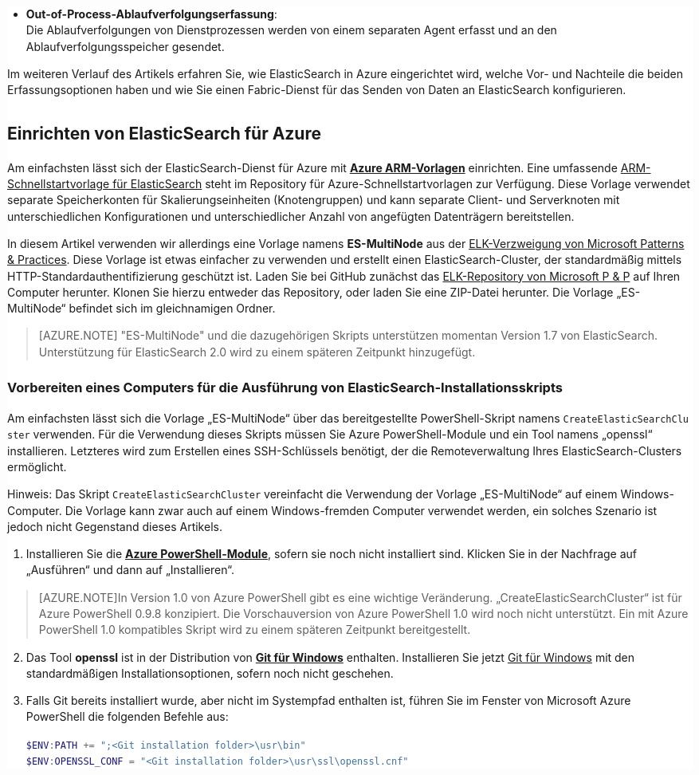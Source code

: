 + **Out-of-Process-Ablaufverfolgungserfassung**:  
Die Ablaufverfolgungen von Dienstprozessen werden von einem separaten Agent erfasst und an den Ablaufverfolgungsspeicher gesendet.

Im weiteren Verlauf des Artikels erfahren Sie, wie ElasticSearch in Azure eingerichtet wird, welche Vor- und Nachteile die beiden Erfassungsoptionen haben und wie Sie einen Fabric-Dienst für das Senden von Daten an ElasticSearch konfigurieren.


## Einrichten von ElasticSearch für Azure
Am einfachsten lässt sich der ElasticSearch-Dienst für Azure mit [**Azure ARM-Vorlagen**](../resource-group-overview.md) einrichten. Eine umfassende [ARM-Schnellstartvorlage für ElasticSearch](https://github.com/Azure/azure-quickstart-templates/tree/master/elasticsearch) steht im Repository für Azure-Schnellstartvorlagen zur Verfügung. Diese Vorlage verwendet separate Speicherkonten für Skalierungseinheiten (Knotengruppen) und kann separate Client- und Serverknoten mit unterschiedlichen Konfigurationen und unterschiedlicher Anzahl von angefügten Datenträgern bereitstellen.

In diesem Artikel verwenden wir allerdings eine Vorlage namens **ES-MultiNode** aus der [ELK-Verzweigung von Microsoft Patterns & Practices](https://github.com/mspnp/semantic-logging/tree/elk/). Diese Vorlage ist etwas einfacher zu verwenden und erstellt einen ElasticSearch-Cluster, der standardmäßig mittels HTTP-Standardauthentifizierung geschützt ist. Laden Sie bei GitHub zunächst das [ELK-Repository von Microsoft P & P](https://github.com/mspnp/semantic-logging/tree/elk/) auf Ihren Computer herunter. Klonen Sie hierzu entweder das Repository, oder laden Sie eine ZIP-Datei herunter. Die Vorlage „ES-MultiNode“ befindet sich im gleichnamigen Ordner.  
>[AZURE.NOTE] "ES-MultiNode" und die dazugehörigen Skripts unterstützen momentan Version 1.7 von ElasticSearch. Unterstützung für ElasticSearch 2.0 wird zu einem späteren Zeitpunkt hinzugefügt.

### Vorbereiten eines Computers für die Ausführung von ElasticSearch-Installationsskripts
Am einfachsten lässt sich die Vorlage „ES-MultiNode“ über das bereitgestellte PowerShell-Skript namens `CreateElasticSearchCluster` verwenden. Für die Verwendung dieses Skripts müssen Sie Azure PowerShell-Module und ein Tool namens „openssl“ installieren. Letzteres wird zum Erstellen eines SSH-Schlüssels benötigt, der die Remoteverwaltung Ihres ElasticSearch-Clusters ermöglicht.

Hinweis: Das Skript `CreateElasticSearchCluster` vereinfacht die Verwendung der Vorlage „ES-MultiNode“ auf einem Windows-Computer. Die Vorlage kann zwar auch auf einem Windows-fremden Computer verwendet werden, ein solches Szenario ist jedoch nicht Gegenstand dieses Artikels.

1. Installieren Sie die [**Azure PowerShell-Module**](http://go.microsoft.com/fwlink/p/?linkid=320376), sofern sie noch nicht installiert sind. Klicken Sie in der Nachfrage auf „Ausführen“ und dann auf „Installieren“.  
>[AZURE.NOTE]In Version 1.0 von Azure PowerShell gibt es eine wichtige Veränderung. „CreateElasticSearchCluster“ ist für Azure PowerShell 0.9.8 konzipiert. Die Vorschauversion von Azure PowerShell 1.0 wird noch nicht unterstützt. Ein mit Azure PowerShell 1.0 kompatibles Skript wird zu einem späteren Zeitpunkt bereitgestellt.

2. Das Tool **openssl** ist in der Distribution von [**Git für Windows**](http://www.git-scm.com/downloads) enthalten. Installieren Sie jetzt [Git für Windows](http://www.git-scm.com/downloads) mit den standardmäßigen Installationsoptionen, sofern noch nicht geschehen.

3. Falls Git bereits installiert wurde, aber nicht im Systempfad enthalten ist, führen Sie im Fenster von Microsoft Azure PowerShell die folgenden Befehle aus:

    ```powershell
    $ENV:PATH += ";<Git installation folder>\usr\bin"
    $ENV:OPENSSL_CONF = "<Git installation folder>\usr\ssl\openssl.cnf"
    ```


[1]: ./media/service-fabric-diagnostics-how-to-use-elasticsearch/listener-lib-references.png
[2]: ./media/service-fabric-diagnostics-how-to-use-elasticsearch/kibana.png